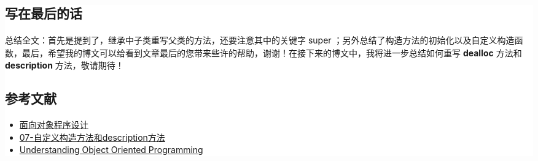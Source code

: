 ## 写在最后的话
总结全文：首先是提到了，继承中子类重写父类的方法，还要注意其中的关键字 super ；另外总结了构造方法的初始化以及自定义构造函数，最后，希望我的博文可以给看到文章最后的您带来些许的帮助，谢谢！在接下来的博文中，我将进一步总结如何重写 **dealloc** 方法和 **description** 方法，敬请期待！

## 参考文献

- [面向对象程序设计](http://zh.wikipedia.org/wiki/%E9%9D%A2%E5%90%91%E5%AF%B9%E8%B1%A1%E7%A8%8B%E5%BA%8F%E8%AE%BE%E8%AE%A1)
- [07-自定义构造方法和description方法](http://www.cnblogs.com/mjios/archive/2013/04/19/3031412.html#label1)
- [Understanding Object Oriented Programming](http://www.csis.pace.edu/~bergin/patterns/ppoop.html)

